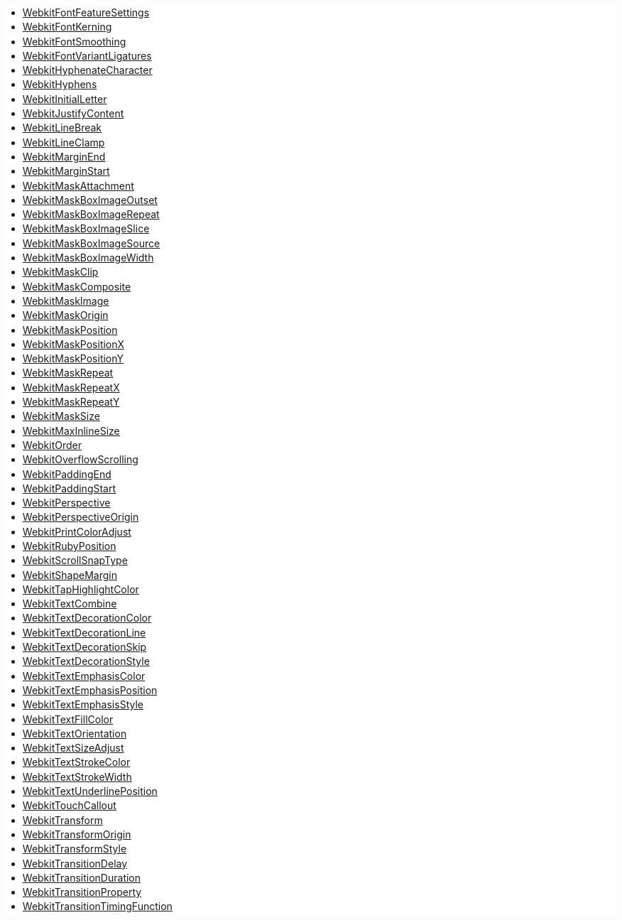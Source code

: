 - [WebkitFontFeatureSettings](internal_.VendorLonghandProperties.md#webkitfontfeaturesettings)
- [WebkitFontKerning](internal_.VendorLonghandProperties.md#webkitfontkerning)
- [WebkitFontSmoothing](internal_.VendorLonghandProperties.md#webkitfontsmoothing)
- [WebkitFontVariantLigatures](internal_.VendorLonghandProperties.md#webkitfontvariantligatures)
- [WebkitHyphenateCharacter](internal_.VendorLonghandProperties.md#webkithyphenatecharacter)
- [WebkitHyphens](internal_.VendorLonghandProperties.md#webkithyphens)
- [WebkitInitialLetter](internal_.VendorLonghandProperties.md#webkitinitialletter)
- [WebkitJustifyContent](internal_.VendorLonghandProperties.md#webkitjustifycontent)
- [WebkitLineBreak](internal_.VendorLonghandProperties.md#webkitlinebreak)
- [WebkitLineClamp](internal_.VendorLonghandProperties.md#webkitlineclamp)
- [WebkitMarginEnd](internal_.VendorLonghandProperties.md#webkitmarginend)
- [WebkitMarginStart](internal_.VendorLonghandProperties.md#webkitmarginstart)
- [WebkitMaskAttachment](internal_.VendorLonghandProperties.md#webkitmaskattachment)
- [WebkitMaskBoxImageOutset](internal_.VendorLonghandProperties.md#webkitmaskboximageoutset)
- [WebkitMaskBoxImageRepeat](internal_.VendorLonghandProperties.md#webkitmaskboximagerepeat)
- [WebkitMaskBoxImageSlice](internal_.VendorLonghandProperties.md#webkitmaskboximageslice)
- [WebkitMaskBoxImageSource](internal_.VendorLonghandProperties.md#webkitmaskboximagesource)
- [WebkitMaskBoxImageWidth](internal_.VendorLonghandProperties.md#webkitmaskboximagewidth)
- [WebkitMaskClip](internal_.VendorLonghandProperties.md#webkitmaskclip)
- [WebkitMaskComposite](internal_.VendorLonghandProperties.md#webkitmaskcomposite)
- [WebkitMaskImage](internal_.VendorLonghandProperties.md#webkitmaskimage)
- [WebkitMaskOrigin](internal_.VendorLonghandProperties.md#webkitmaskorigin)
- [WebkitMaskPosition](internal_.VendorLonghandProperties.md#webkitmaskposition)
- [WebkitMaskPositionX](internal_.VendorLonghandProperties.md#webkitmaskpositionx)
- [WebkitMaskPositionY](internal_.VendorLonghandProperties.md#webkitmaskpositiony)
- [WebkitMaskRepeat](internal_.VendorLonghandProperties.md#webkitmaskrepeat)
- [WebkitMaskRepeatX](internal_.VendorLonghandProperties.md#webkitmaskrepeatx)
- [WebkitMaskRepeatY](internal_.VendorLonghandProperties.md#webkitmaskrepeaty)
- [WebkitMaskSize](internal_.VendorLonghandProperties.md#webkitmasksize)
- [WebkitMaxInlineSize](internal_.VendorLonghandProperties.md#webkitmaxinlinesize)
- [WebkitOrder](internal_.VendorLonghandProperties.md#webkitorder)
- [WebkitOverflowScrolling](internal_.VendorLonghandProperties.md#webkitoverflowscrolling)
- [WebkitPaddingEnd](internal_.VendorLonghandProperties.md#webkitpaddingend)
- [WebkitPaddingStart](internal_.VendorLonghandProperties.md#webkitpaddingstart)
- [WebkitPerspective](internal_.VendorLonghandProperties.md#webkitperspective)
- [WebkitPerspectiveOrigin](internal_.VendorLonghandProperties.md#webkitperspectiveorigin)
- [WebkitPrintColorAdjust](internal_.VendorLonghandProperties.md#webkitprintcoloradjust)
- [WebkitRubyPosition](internal_.VendorLonghandProperties.md#webkitrubyposition)
- [WebkitScrollSnapType](internal_.VendorLonghandProperties.md#webkitscrollsnaptype)
- [WebkitShapeMargin](internal_.VendorLonghandProperties.md#webkitshapemargin)
- [WebkitTapHighlightColor](internal_.VendorLonghandProperties.md#webkittaphighlightcolor)
- [WebkitTextCombine](internal_.VendorLonghandProperties.md#webkittextcombine)
- [WebkitTextDecorationColor](internal_.VendorLonghandProperties.md#webkittextdecorationcolor)
- [WebkitTextDecorationLine](internal_.VendorLonghandProperties.md#webkittextdecorationline)
- [WebkitTextDecorationSkip](internal_.VendorLonghandProperties.md#webkittextdecorationskip)
- [WebkitTextDecorationStyle](internal_.VendorLonghandProperties.md#webkittextdecorationstyle)
- [WebkitTextEmphasisColor](internal_.VendorLonghandProperties.md#webkittextemphasiscolor)
- [WebkitTextEmphasisPosition](internal_.VendorLonghandProperties.md#webkittextemphasisposition)
- [WebkitTextEmphasisStyle](internal_.VendorLonghandProperties.md#webkittextemphasisstyle)
- [WebkitTextFillColor](internal_.VendorLonghandProperties.md#webkittextfillcolor)
- [WebkitTextOrientation](internal_.VendorLonghandProperties.md#webkittextorientation)
- [WebkitTextSizeAdjust](internal_.VendorLonghandProperties.md#webkittextsizeadjust)
- [WebkitTextStrokeColor](internal_.VendorLonghandProperties.md#webkittextstrokecolor)
- [WebkitTextStrokeWidth](internal_.VendorLonghandProperties.md#webkittextstrokewidth)
- [WebkitTextUnderlinePosition](internal_.VendorLonghandProperties.md#webkittextunderlineposition)
- [WebkitTouchCallout](internal_.VendorLonghandProperties.md#webkittouchcallout)
- [WebkitTransform](internal_.VendorLonghandProperties.md#webkittransform)
- [WebkitTransformOrigin](internal_.VendorLonghandProperties.md#webkittransformorigin)
- [WebkitTransformStyle](internal_.VendorLonghandProperties.md#webkittransformstyle)
- [WebkitTransitionDelay](internal_.VendorLonghandProperties.md#webkittransitiondelay)
- [WebkitTransitionDuration](internal_.VendorLonghandProperties.md#webkittransitionduration)
- [WebkitTransitionProperty](internal_.VendorLonghandProperties.md#webkittransitionproperty)
- [WebkitTransitionTimingFunction](internal_.VendorLonghandProperties.md#webkittransitiontimingfunction)
